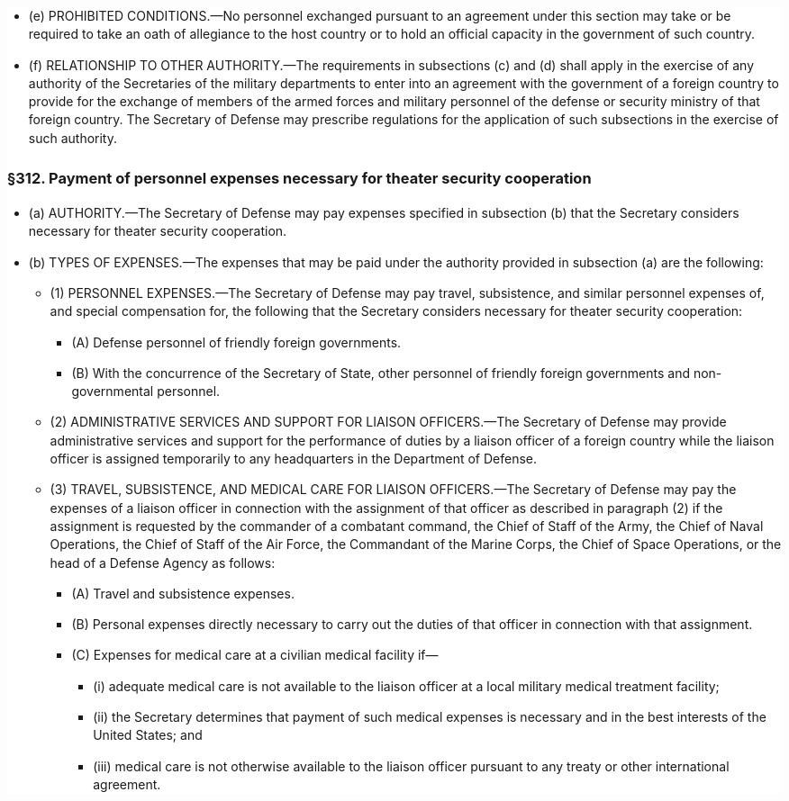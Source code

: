 
* (e) PROHIBITED CONDITIONS.—No personnel exchanged pursuant to an agreement under this section may take or be required to take an oath of allegiance to the host country or to hold an official capacity in the government of such country.

* (f) RELATIONSHIP TO OTHER AUTHORITY.—The requirements in subsections (c) and (d) shall apply in the exercise of any authority of the Secretaries of the military departments to enter into an agreement with the government of a foreign country to provide for the exchange of members of the armed forces and military personnel of the defense or security ministry of that foreign country. The Secretary of Defense may prescribe regulations for the application of such subsections in the exercise of such authority.

### §312. Payment of personnel expenses necessary for theater security cooperation
* (a) AUTHORITY.—The Secretary of Defense may pay expenses specified in subsection (b) that the Secretary considers necessary for theater security cooperation.

* (b) TYPES OF EXPENSES.—The expenses that may be paid under the authority provided in subsection (a) are the following:

  * (1) PERSONNEL EXPENSES.—The Secretary of Defense may pay travel, subsistence, and similar personnel expenses of, and special compensation for, the following that the Secretary considers necessary for theater security cooperation:

    * (A) Defense personnel of friendly foreign governments.

    * (B) With the concurrence of the Secretary of State, other personnel of friendly foreign governments and non-governmental personnel.


  * (2) ADMINISTRATIVE SERVICES AND SUPPORT FOR LIAISON OFFICERS.—The Secretary of Defense may provide administrative services and support for the performance of duties by a liaison officer of a foreign country while the liaison officer is assigned temporarily to any headquarters in the Department of Defense.

  * (3) TRAVEL, SUBSISTENCE, AND MEDICAL CARE FOR LIAISON OFFICERS.—The Secretary of Defense may pay the expenses of a liaison officer in connection with the assignment of that officer as described in paragraph (2) if the assignment is requested by the commander of a combatant command, the Chief of Staff of the Army, the Chief of Naval Operations, the Chief of Staff of the Air Force, the Commandant of the Marine Corps, the Chief of Space Operations, or the head of a Defense Agency as follows:

    * (A) Travel and subsistence expenses.

    * (B) Personal expenses directly necessary to carry out the duties of that officer in connection with that assignment.

    * (C) Expenses for medical care at a civilian medical facility if—

      * (i) adequate medical care is not available to the liaison officer at a local military medical treatment facility;

      * (ii) the Secretary determines that payment of such medical expenses is necessary and in the best interests of the United States; and

      * (iii) medical care is not otherwise available to the liaison officer pursuant to any treaty or other international agreement.

